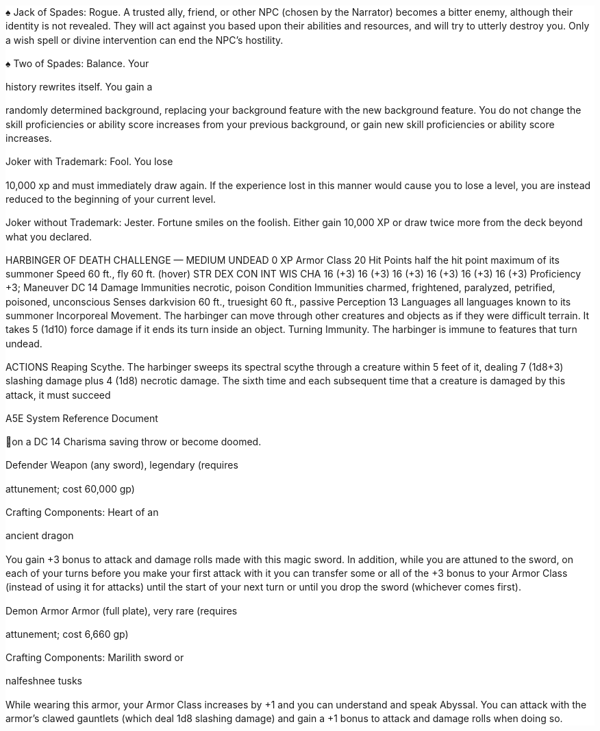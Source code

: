 ♠ Jack of Spades: Rogue. A trusted ally, friend, or other NPC (chosen by the Narrator) becomes a bitter enemy, although their identity is not revealed. They will act against you based upon their abilities and resources, and will try to utterly destroy you. Only a wish spell or divine intervention can end the NPC’s hostility.

♠ Two of Spades: Balance. Your

history rewrites itself. You gain a

randomly determined background, replacing your background feature with the new background feature. You do not change the skill proficiencies or ability score increases from your previous background, or gain new skill proficiencies or ability score increases.

Joker with Trademark: Fool. You lose

10,000 xp and must immediately draw again. If the experience lost in this manner would cause you to lose a level, you are instead reduced to the beginning of your current level.

Joker without Trademark: Jester. Fortune smiles on the foolish. Either gain 10,000 XP or draw twice more from the deck beyond what you declared.

HARBINGER OF DEATH CHALLENGE — MEDIUM UNDEAD 0 XP Armor Class 20 Hit Points half the hit point maximum of its summoner Speed 60 ft., fly 60 ft. (hover) STR DEX CON INT WIS CHA 16 (+3) 16 (+3) 16 (+3) 16 (+3) 16 (+3) 16 (+3) Proficiency +3; Maneuver DC 14 Damage Immunities necrotic, poison Condition Immunities charmed, frightened, paralyzed, petrified, poisoned, unconscious Senses darkvision 60 ft., truesight 60 ft., passive Perception 13 Languages all languages known to its summoner Incorporeal Movement. The harbinger can move through other creatures and objects as if they were difficult terrain. It takes 5 (1d10) force damage if it ends its turn inside an object. Turning Immunity. The harbinger is immune to features that turn undead.

ACTIONS Reaping Scythe. The harbinger sweeps its spectral scythe through a creature within 5 feet of it, dealing 7 (1d8+3) slashing damage plus 4 (1d8) necrotic damage. The sixth time and each subsequent time that a creature is damaged by this attack, it must succeed

A5E System Reference Document

on a DC 14 Charisma saving throw or become doomed.

Defender Weapon (any sword), legendary (requires

attunement; cost 60,000 gp)

Crafting Components: Heart of an

ancient dragon

You gain +3 bonus to attack and damage rolls made with this magic sword. In addition, while you are attuned to the sword, on each of your turns before you make your first attack with it you can transfer some or all of the +3 bonus to your Armor Class (instead of using it for attacks) until the start of your next turn or until you drop the sword (whichever comes first).

Demon Armor Armor (full plate), very rare (requires

attunement; cost 6,660 gp)

Crafting Components: Marilith sword or

nalfeshnee tusks

While wearing this armor, your Armor Class increases by +1 and you can understand and speak Abyssal. You can attack with the armor’s clawed gauntlets (which deal 1d8 slashing damage) and gain a +1 bonus to attack and damage rolls when doing so.
